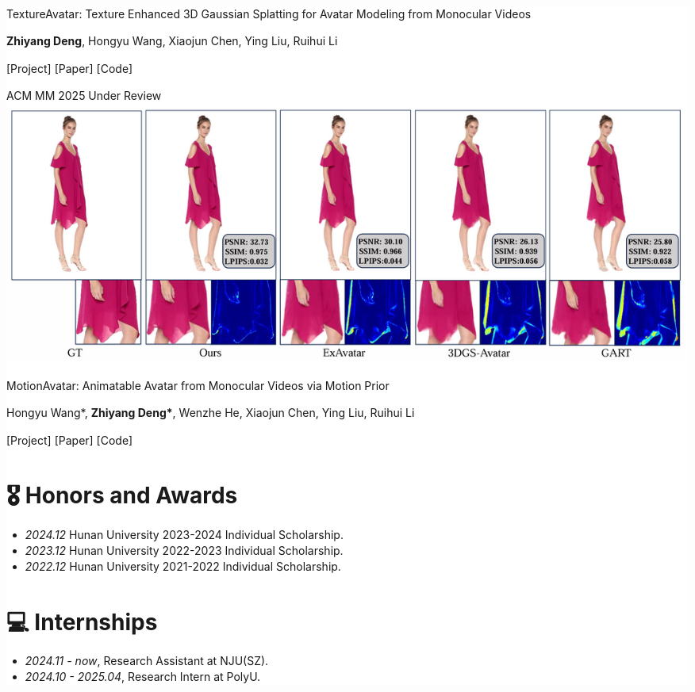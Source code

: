 <div class='paper-box-text' markdown="1">

TextureAvatar: Texture Enhanced 3D Gaussian Splatting for Avatar Modeling from Monocular Videos

**Zhiyang Deng**, Hongyu Wang, Xiaojun Chen, Ying Liu, Ruihui Li

[Project] [Paper] [Code]

</div>
</div>

<div class='paper-box'><div class='paper-box-image'><div><div class="badge">ACM MM 2025 Under Review</div><img src='images/MotionAvatar_teaser.png' alt="sym" width="100%"></div></div>
<div class='paper-box-text' markdown="1">

MotionAvatar: Animatable Avatar from Monocular Videos via Motion Prior

Hongyu Wang*, **Zhiyang Deng\***, Wenzhe He, Xiaojun Chen, Ying Liu, Ruihui Li

[Project] [Paper] [Code]

</div>
</div>

# 🎖 Honors and Awards
- *2024.12* Hunan University 2023-2024 Individual Scholarship. 
- *2023.12* Hunan University 2022-2023 Individual Scholarship. 
- *2022.12* Hunan University 2021-2022 Individual Scholarship.

# 💻 Internships
- *2024.11 - now*, Research Assistant at NJU(SZ).
- *2024.10 - 2025.04*, Research Intern at PolyU.
